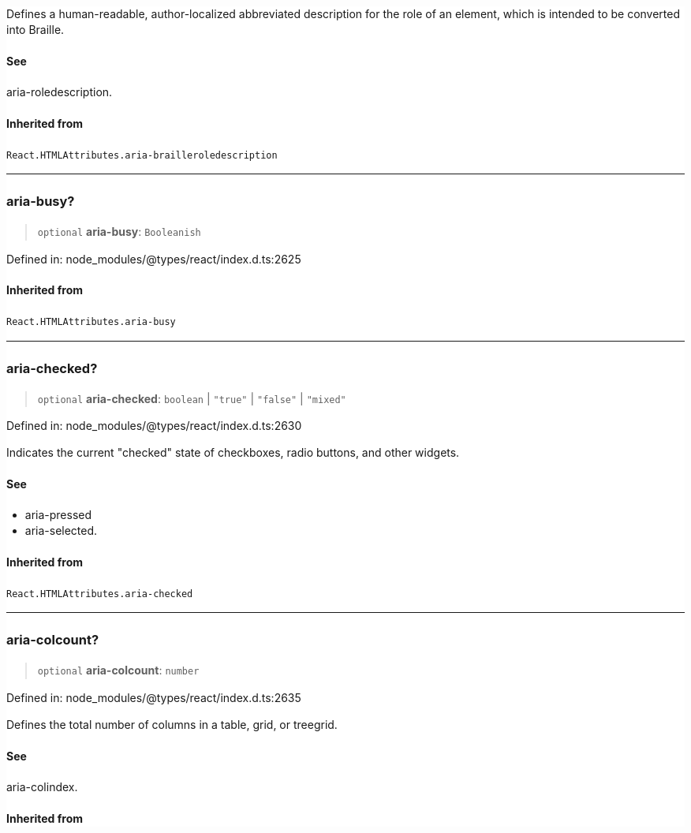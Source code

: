 Defines a human-readable, author-localized abbreviated description for the role of an element, which is intended to be converted into Braille.

#### See

aria-roledescription.

#### Inherited from

`React.HTMLAttributes.aria-brailleroledescription`

***

### aria-busy?

> `optional` **aria-busy**: `Booleanish`

Defined in: node\_modules/@types/react/index.d.ts:2625

#### Inherited from

`React.HTMLAttributes.aria-busy`

***

### aria-checked?

> `optional` **aria-checked**: `boolean` \| `"true"` \| `"false"` \| `"mixed"`

Defined in: node\_modules/@types/react/index.d.ts:2630

Indicates the current "checked" state of checkboxes, radio buttons, and other widgets.

#### See

 - aria-pressed
 - aria-selected.

#### Inherited from

`React.HTMLAttributes.aria-checked`

***

### aria-colcount?

> `optional` **aria-colcount**: `number`

Defined in: node\_modules/@types/react/index.d.ts:2635

Defines the total number of columns in a table, grid, or treegrid.

#### See

aria-colindex.

#### Inherited from
